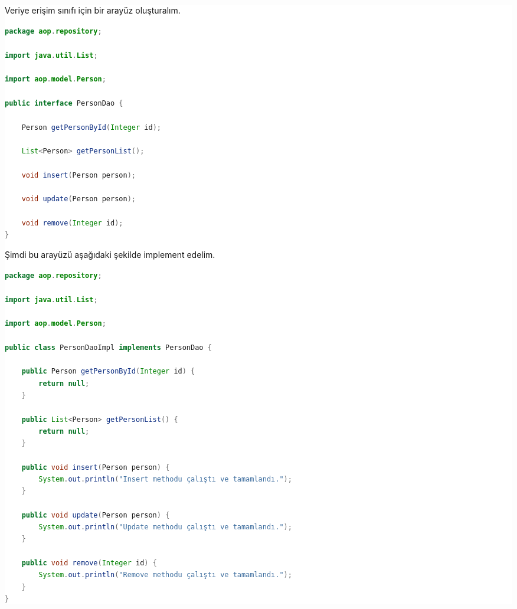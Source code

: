 Veriye erişim sınıfı için bir arayüz oluşturalım.

```java 
package aop.repository;

import java.util.List;

import aop.model.Person;

public interface PersonDao {

    Person getPersonById(Integer id);

    List<Person> getPersonList();

    void insert(Person person);

    void update(Person person);

    void remove(Integer id);
}
``` 

Şimdi bu arayüzü aşağıdaki şekilde implement edelim.

```java 
package aop.repository;

import java.util.List;

import aop.model.Person;

public class PersonDaoImpl implements PersonDao {

    public Person getPersonById(Integer id) {
        return null;
    }

    public List<Person> getPersonList() {
        return null;
    }

    public void insert(Person person) {
        System.out.println("Insert methodu çalıştı ve tamamlandı.");
    }

    public void update(Person person) {
        System.out.println("Update methodu çalıştı ve tamamlandı.");
    }

    public void remove(Integer id) {
        System.out.println("Remove methodu çalıştı ve tamamlandı.");
    }
}
```
